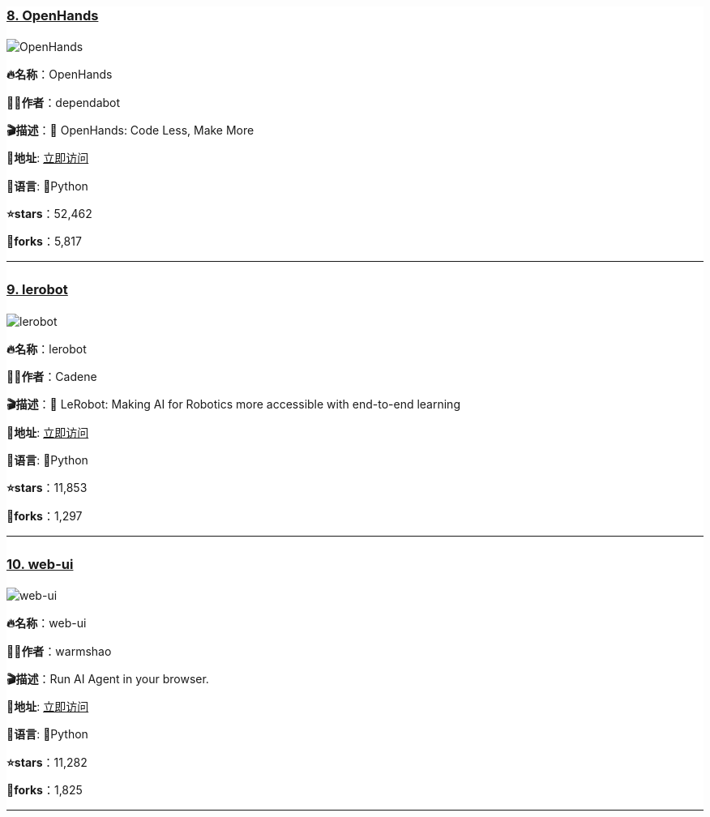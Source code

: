 ### [8. OpenHands](https://github.com//All-Hands-AI/OpenHands) 

![OpenHands](https://s0.wp.com/mshots/v1/https://github.com//All-Hands-AI/OpenHands?w=600&h=450) 

**🔥名称**：OpenHands 

**🧑‍💻作者**：dependabot 

**🎬描述**：🙌 OpenHands: Code Less, Make More 

**🔗地址**: [立即访问](https://github.com//All-Hands-AI/OpenHands) 

**👀语言**: 🔺Python 

**⭐stars**：52,462 

**📍forks**：5,817 

--- 

### [9. lerobot](https://github.com//huggingface/lerobot) 

![lerobot](https://s0.wp.com/mshots/v1/https://github.com//huggingface/lerobot?w=600&h=450) 

**🔥名称**：lerobot 

**🧑‍💻作者**：Cadene 

**🎬描述**：🤗 LeRobot: Making AI for Robotics more accessible with end-to-end learning 

**🔗地址**: [立即访问](https://github.com//huggingface/lerobot) 

**👀语言**: 🔺Python 

**⭐stars**：11,853 

**📍forks**：1,297 

--- 

### [10. web-ui](https://github.com//browser-use/web-ui) 

![web-ui](https://s0.wp.com/mshots/v1/https://github.com//browser-use/web-ui?w=600&h=450) 

**🔥名称**：web-ui 

**🧑‍💻作者**：warmshao 

**🎬描述**：Run AI Agent in your browser. 

**🔗地址**: [立即访问](https://github.com//browser-use/web-ui) 

**👀语言**: 🔺Python 

**⭐stars**：11,282 

**📍forks**：1,825 

--- 
